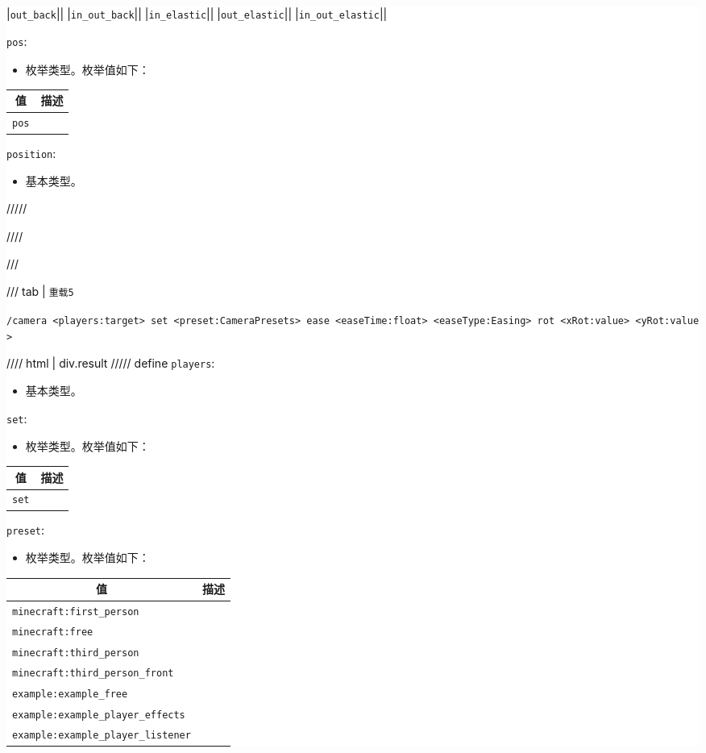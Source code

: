 |`out_back`||
|`in_out_back`||
|`in_elastic`||
|`out_elastic`||
|`in_out_elastic`||


`pos`: 

- 枚举类型。枚举值如下：

|值|描述|
|---|---|
|`pos`||


`position`: 

- 基本类型。


/////

////

///

/// tab | `重载5`
```mcfunction
/camera <players:target> set <preset:CameraPresets> ease <easeTime:float> <easeType:Easing> rot <xRot:value> <yRot:value>
```

//// html | div.result
///// define
`players`: 

- 基本类型。

`set`: 

- 枚举类型。枚举值如下：

|值|描述|
|---|---|
|`set`||


`preset`: 

- 枚举类型。枚举值如下：

|值|描述|
|---|---|
|`minecraft:first_person`||
|`minecraft:free`||
|`minecraft:third_person`||
|`minecraft:third_person_front`||
|`example:example_free`||
|`example:example_player_effects`||
|`example:example_player_listener`||
